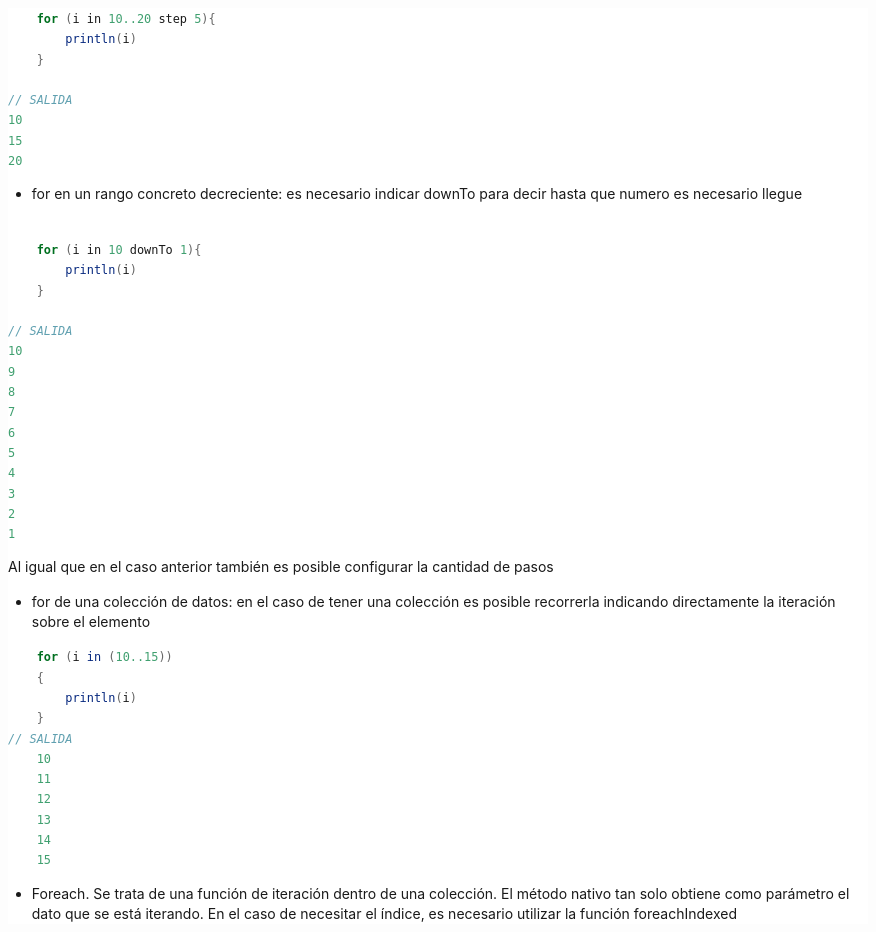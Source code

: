 ```java
    for (i in 10..20 step 5){
        println(i)
    }

// SALIDA
10
15
20
```

- for en un rango concreto decreciente: es necesario indicar downTo para decir hasta que numero es necesario llegue

```java
    
    for (i in 10 downTo 1){
        println(i)
    }

// SALIDA
10
9
8
7
6
5
4
3
2
1
```

Al igual que en el caso anterior también es posible configurar la cantidad de pasos


- for de una colección de datos: en el caso de tener una colección es posible recorrerla indicando directamente la iteración sobre el elemento
```java
    for (i in (10..15))
    {
        println(i)
    }
// SALIDA
    10
    11
    12
    13
    14
    15
```

- Foreach. Se trata de una función de iteración dentro de una colección. El método nativo tan solo obtiene como parámetro el dato que se está iterando. En el caso de necesitar el índice, es necesario utilizar la función foreachIndexed
